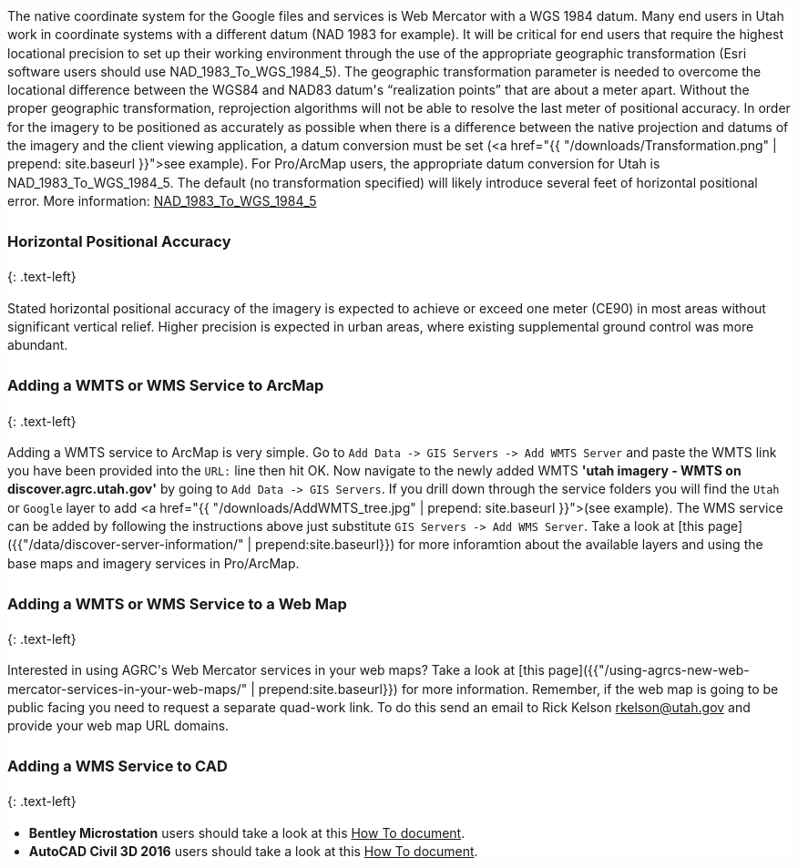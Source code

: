 The native coordinate system for the Google files and services is Web Mercator with a WGS 1984 datum. Many end users in Utah work in coordinate systems with a different datum (NAD 1983 for example). It will be critical for end users that require the highest locational precision to set up their working environment through the use of the appropriate geographic transformation (Esri software users should use NAD_1983_To_WGS_1984_5). The geographic transformation parameter is needed to overcome the locational difference between the WGS84 and NAD83 datum's “realization points” that are about a meter apart. Without the proper geographic transformation, reprojection algorithms will not be able to resolve the last meter of positional accuracy. In order for the imagery to be positioned as accurately as possible when there is a difference between the native projection and datums of the imagery and the client viewing application, a datum conversion must be set (<a href="{{ "/downloads/Transformation.png" | prepend: site.baseurl }}">see example</a>). For Pro/ArcMap users, the appropriate datum conversion for Utah is NAD_1983_To_WGS_1984_5. The default (no transformation specified) will likely introduce several feet of horizontal positional error. More information: <a href="http://support.esri.com/en/knowledgebase/techarticles/detail/24159">NAD_1983_To_WGS_1984_5</a>

### Horizontal Positional Accuracy
{: .text-left}

Stated horizontal positional accuracy of the imagery is expected to achieve or exceed one meter (CE90) in most areas without significant vertical relief. Higher precision is expected in urban areas, where existing supplemental ground control was more abundant.

### Adding a WMTS or WMS Service to ArcMap
{: .text-left}

Adding a WMTS service to ArcMap is very simple. Go to `Add Data -> GIS Servers -> Add WMTS Server` and paste the WMTS link you have been provided into the `URL:` line then hit OK. Now navigate to the newly added WMTS **'utah imagery - WMTS on discover.agrc.utah.gov'** by going to `Add Data -> GIS Servers`. If you drill down through the service folders you will find the `Utah` or `Google` layer to add <a href="{{ "/downloads/AddWMTS_tree.jpg" | prepend: site.baseurl }}">(see example)</a>. The WMS service can be added by following the instructions above just substitute `GIS Servers -> Add WMS Server`. Take a look at [this page]({{"/data/discover-server-information/" | prepend:site.baseurl}}) for more inforamtion about the available layers and using the base maps and imagery services in Pro/ArcMap.

### Adding a WMTS or WMS Service to a Web Map
{: .text-left}

Interested in using AGRC's Web Mercator services in your web maps? Take a look at [this page]({{"/using-agrcs-new-web-mercator-services-in-your-web-maps/" | prepend:site.baseurl}}) for more information. Remember, if the web map is going to be public facing you need to request a separate quad-work link. To do this send an email to Rick Kelson [rkelson@utah.gov](mailto:rkelson@utah.gov) and provide your web map URL domains.

### Adding a WMS Service to CAD
{: .text-left}

- **Bentley Microstation** users should take a look at this <a href="ftp://ftp.agrc.utah.gov/Google/MicroStationGoogleWMS_HowTo.pdf">How To document</a>.  
- **AutoCAD Civil 3D 2016** users should take a look at this <a href="https://us-support.nearmap.com/hc/en-us/articles/212242658-AutoCAD-Civil-3D-2016-WMS-Integration">How To document</a>.
